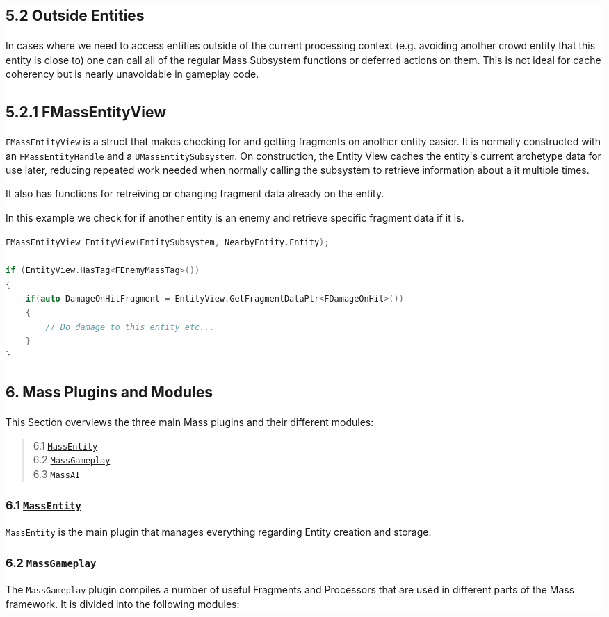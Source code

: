 



<a name="mass-cm-oe"></a>
## 5.2 Outside Entities

In cases where we need to access entities outside of the current processing context (e.g. avoiding another crowd entity that this entity is close to) one can call all of the regular Mass Subsystem functions or deferred actions on them. This is not ideal for cache coherency but is nearly unavoidable in gameplay code. 

## 5.2.1 FMassEntityView

`FMassEntityView` is a struct that makes checking for and getting fragments on another entity easier. It is normally constructed with an `FMassEntityHandle` and a `UMassEntitySubsystem`. On construction, the Entity View caches the entity's current archetype data for use later, reducing repeated work needed when normally calling the subsystem to retrieve information about a it multiple times.

It also has functions for retreiving or changing fragment data already on the entity.


In this example we check for if another entity is an enemy and retrieve specific fragment data if it is.
```c
FMassEntityView EntityView(EntitySubsystem, NearbyEntity.Entity);

if (EntityView.HasTag<FEnemyMassTag>())
{
	if(auto DamageOnHitFragment = EntityView.GetFragmentDataPtr<FDamageOnHit>())
	{
		// Do damage to this entity etc...
	}
}
```



<a name="mass-pm"></a>
## 6. Mass Plugins and Modules
This Section overviews the three main Mass plugins and their different modules:

> 6.1 [`MassEntity`](#mass-pm-me)  
> 6.2 [`MassGameplay`](#mass-pm-gp)  
> 6.3 [`MassAI`](#mass-pm-ai)  

<a name="mass-pm-me"></a>
### 6.1 [`MassEntity`](https://docs.unrealengine.com/5.0/en-US/overview-of-mass-entity-in-unreal-engine/)
`MassEntity` is the main plugin that manages everything regarding Entity creation and storage.


<a name="mass-pm-gp"></a>
### 6.2 `MassGameplay `
The `MassGameplay` plugin compiles a number of useful Fragments and Processors that are used in different parts of the Mass framework. It is divided into the following modules:
